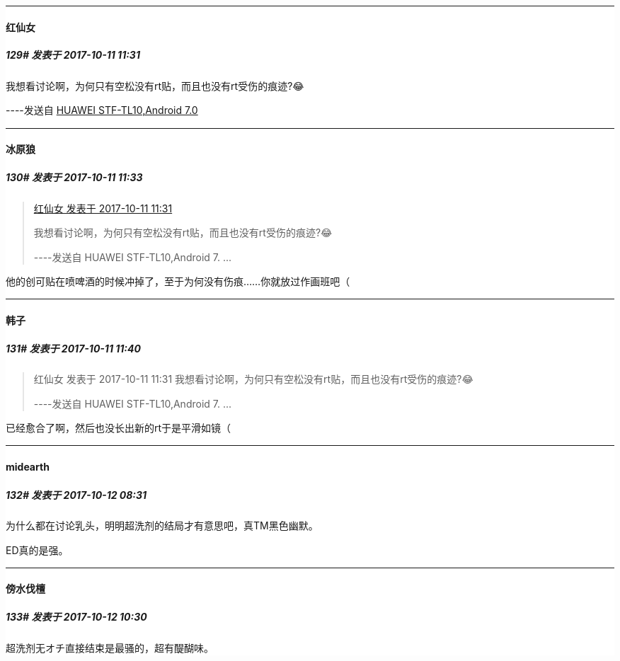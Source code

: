 
-----

####  红仙女  
##### 129#       发表于 2017-10-11 11:31


我想看讨论啊，为何只有空松没有rt贴，而且也没有rt受伤的痕迹?😂


----发送自 [HUAWEI STF-TL10,Android 7.0](http://saraba1st.com/2b/?1.0)


-----

####  冰原狼  
##### 130#       发表于 2017-10-11 11:33


<blockquote><a href="httphttps://bbs.saraba1st.com/2b/forum.php?mod=redirect&amp;goto=findpost&amp;pid=37452542&amp;ptid=1551077" target="_blank">红仙女 发表于 2017-10-11 11:31</a>

我想看讨论啊，为何只有空松没有rt贴，而且也没有rt受伤的痕迹?😂


----发送自 HUAWEI STF-TL10,Android 7. ...</blockquote>
他的创可贴在喷啤酒的时候冲掉了，至于为何没有伤痕……你就放过作画班吧（


-----

####  韩子  
##### 131#       发表于 2017-10-11 11:40


<blockquote>红仙女 发表于 2017-10-11 11:31
我想看讨论啊，为何只有空松没有rt贴，而且也没有rt受伤的痕迹?😂


----发送自 HUAWEI STF-TL10,Android 7. ...</blockquote>
已经愈合了啊，然后也没长出新的rt于是平滑如镜（


-----

####  midearth  
##### 132#       发表于 2017-10-12 08:31


为什么都在讨论乳头，明明超洗剂的结局才有意思吧，真TM黑色幽默。

ED真的是强。


-----

####  傍水伐檀  
##### 133#       发表于 2017-10-12 10:30


超洗剂无オチ直接结束是最骚的，超有醍醐味。
